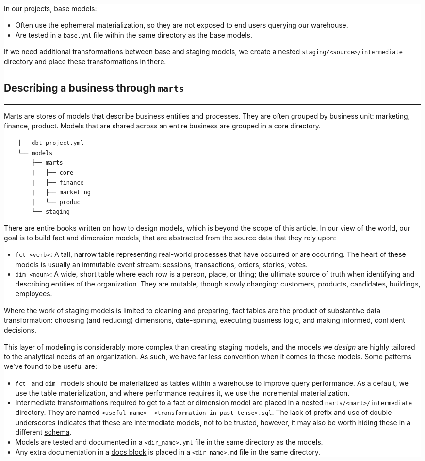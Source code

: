 In our projects, base models:

*   Often use the ephemeral materialization, so they are not exposed to end users querying our warehouse.
*   Are tested in a `base.yml` file within the same directory as the base models.

If we need additional transformations between base and staging models, we create a nested `staging/<source>/intermediate` directory and place these transformations in there.

## Describing a business through `marts`
-------------------------------------------------------------------------------

Marts are stores of models that describe business entities and processes. They are often grouped by business unit: marketing, finance, product. Models that are shared across an entire business are grouped in a core directory.

```
    ├── dbt_project.yml
    └── models
        ├── marts
        |   ├── core
        |   ├── finance
        |   ├── marketing
        |   └── product
        └── staging
```    

There are entire books written on how to design models, which is beyond the scope of this article. In our view of the world, our goal is to build fact and dimension models, that are abstracted from the source data that they rely upon:

*   `fct_<verb>`**:** A tall, narrow table representing real-world processes that have occurred or are occurring. The heart of these models is usually an immutable event stream: sessions, transactions, orders, stories, votes.
*   `dim_<noun>`: A wide, short table where each row is a person, place, or thing; the ultimate source of truth when identifying and describing entities of the organization. They are mutable, though slowly changing: customers, products, candidates, buildings, employees.

Where the work of staging models is limited to cleaning and preparing, fact tables are the product of substantive data transformation: choosing (and reducing) dimensions, date-spining, executing business logic, and making informed, confident decisions.

This layer of modeling is considerably more complex than creating staging models, and the models we _design_ are highly tailored to the analytical needs of an organization. As such, we have far less convention when it comes to these models. Some patterns we’ve found to be useful are:

*   `fct_` and `dim_` models should be materialized as tables within a warehouse to improve query performance. As a default, we use the table materialization, and where performance requires it, we use the incremental materialization.
* Intermediate transformations required to get to a fact or dimension model are placed in a nested `marts/<mart>/intermediate` directory. They are named `<useful_name>__<transformation_in_past_tense>.sql`. The lack of prefix and use of double underscores indicates that these are intermediate models, not to be trusted, however, it may also be worth hiding these in a different [schema](/docs/build/custom-schemas).
*   Models are tested and documented in a `<dir_name>.yml` file in the same directory as the models.
*   Any extra documentation in a [docs block](/docs/collaborate/documentation#using-docs-blocks) is placed in a `<dir_name>.md` file in the same directory.
